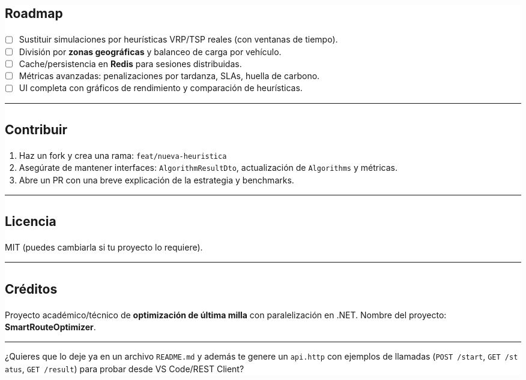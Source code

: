 
## Roadmap

* [ ] Sustituir simulaciones por heurísticas VRP/TSP reales (con ventanas de tiempo).
* [ ] División por **zonas geográficas** y balanceo de carga por vehículo.
* [ ] Cache/persistencia en **Redis** para sesiones distribuidas.
* [ ] Métricas avanzadas: penalizaciones por tardanza, SLAs, huella de carbono.
* [ ] UI completa con gráficos de rendimiento y comparación de heurísticas.

---

## Contribuir

1. Haz un fork y crea una rama: `feat/nueva-heuristica`
2. Asegúrate de mantener interfaces: `AlgorithmResultDto`, actualización de `Algorithms` y métricas.
3. Abre un PR con una breve explicación de la estrategia y benchmarks.

---

## Licencia

MIT (puedes cambiarla si tu proyecto lo requiere).

---

## Créditos

Proyecto académico/técnico de **optimización de última milla** con paralelización en .NET.
Nombre del proyecto: **SmartRouteOptimizer**.

---

¿Quieres que lo deje ya en un archivo `README.md` y además te genere un `api.http` con ejemplos de llamadas (`POST /start`, `GET /status`, `GET /result`) para probar desde VS Code/REST Client?
